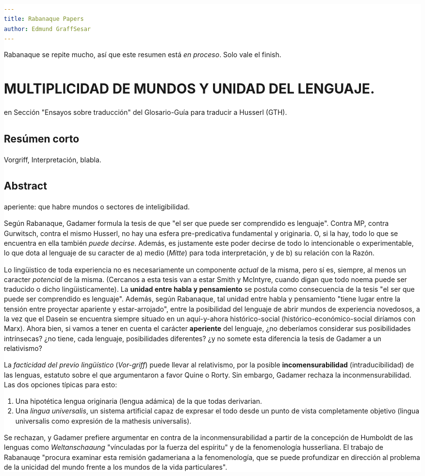 ```yaml
---
title: Rabanaque Papers
author: Edmund GraffSesar
---
```


Rabanaque se repite mucho, así que este resumen está _en proceso_. Solo vale el finish.

# MULTIPLICIDAD DE MUNDOS Y UNIDAD DEL LENGUAJE. 

en Sección "Ensayos sobre traducción" del Glosario-Guía para traducir a Husserl (GTH). 

## Resúmen corto

Vorgriff, Interpretación, blabla.

## Abstract

aperiente: que habre mundos o sectores de inteligibilidad.

Según Rabanaque, Gadamer formula la tesis de que "el ser que puede ser comprendido es lenguaje". Contra MP, contra Gurwitsch, contra el mismo Husserl, no hay una esfera pre-predicativa fundamental y originaria. O, si la hay, todo lo que se encuentra en ella también _puede decirse_. Además, es justamente este poder decirse de todo lo intencionable o experimentable, lo que dota al lenguaje de su caracter de a) medio (_Mitte_) para toda interpretación, y de b) su relación con la Razón. 

Lo lingüistico de toda experiencia no es necesariamente un componente _actual_ de la misma, pero sí es, siempre, al menos un caracter _potencial_ de la misma. (Cercanos a esta tesis van a estar Smith y McIntyre, cuando digan que todo noema puede ser traducido o dicho lingüisticamente). La __unidad entre habla y pensamiento__ se postula como consecuencia de la tesis "el ser que puede ser comprendido es lenguaje". Además, según Rabanaque, tal unidad entre habla y pensamiento "tiene lugar entre la tensión entre proyectar apariente y estar-arrojado", entre la posibilidad del lenguaje de abrir mundos de experiencia novedosos, a la vez que el Dasein se encuentra siempre situado en un aquí-y-ahora histórico-social (histórico-económico-social diríamos con Marx). Ahora bien, si vamos a tener en cuenta el carácter __aperiente__ del lenguaje, ¿no deberíamos considerar sus posibilidades intrínsecas? ¿no tiene, cada lenguaje, posibilidades diferentes? ¿y no somete esta diferencia la tesis de Gadamer a un relativismo?

La _facticidad del previo lingüístico_ (_Vor-griff_) puede llevar al relativismo, por la posible __incomensurabilidad__ (intraducibilidad) de las lenguas, estatuto sobre el que argumentaron a favor Quine o Rorty. Sin embargo, Gadamer rechaza la inconmensurabilidad. Las dos opciones típicas para esto:

1. Una hipotética lengua originaria (lengua adámica) de la que todas derivarian. 
2. Una _lingua universalis_, un sistema artificial capaz de expresar el todo desde un punto de vista completamente objetivo (lingua universalis como expresión de la mathesis universalis). 

Se rechazan, y Gadamer prefiere argumentar en contra de la inconmensurabilidad a partir de la concepción de Humboldt de las lenguas como _Weltanschaaung_ "vínculadas por la fuerza del espíritu" y de la fenomenología husserliana. El trabajo de Rabanauqe "procura examinar esta remisión gadameriana a la fenomenología, que se puede profundizar en dirección al problema de la unicidad del mundo frente a los mundos de la vida particulares".
